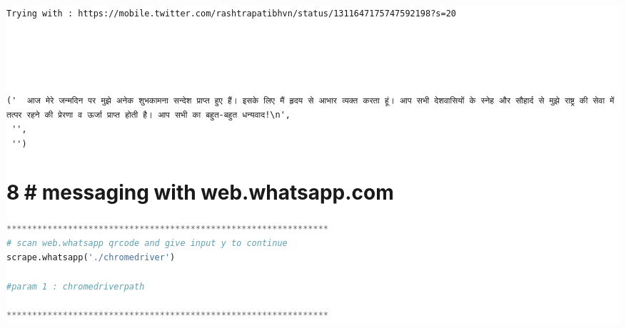     Trying with : https://mobile.twitter.com/rashtrapatibhvn/status/1311647175747592198?s=20





    ('  आज मेरे जन्मदिन पर मुझे अनेक शुभकामना सन्देश प्राप्त हुए हैं। इसके लिए मैं हृदय से आभार व्यक्त करता हूं। आप सभी देशवासियों के स्नेह और सौहार्द से मुझे राष्ट्र की सेवा में तत्पर रहने की प्रेरणा व ऊर्जा प्राप्त होती है। आप सभी का बहुत-बहुत धन्यवाद!\n',
     '',
     '')



# 8 # messaging with web.whatsapp.com 


```python
***************************************************************
# scan web.whatsapp qrcode and give input y to continue
scrape.whatsapp('./chromedriver') 

#param 1 : chromedriverpath 

***************************************************************
```


```python

```


```python

```
